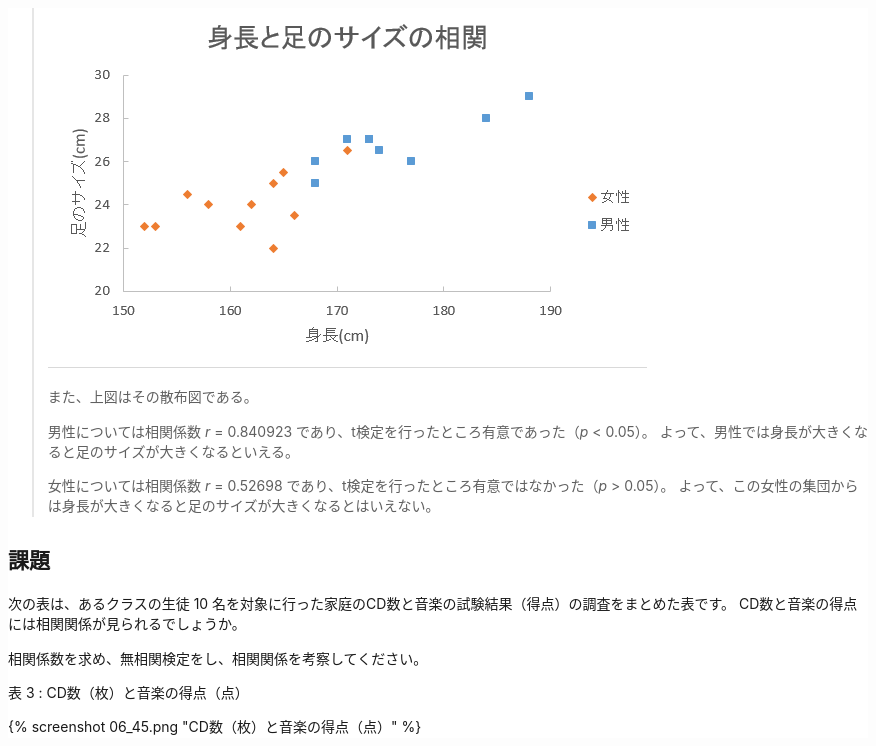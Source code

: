 >   ![論文](pic/06_19scatter.png)
>
>   また、上図はその散布図である。
>
>   男性については相関係数 $r$ = 0.840923 であり、t検定を行ったところ有意であった（*p* $<$ 0.05）。
>   よって、男性では身長が大きくなると足のサイズが大きくなるといえる。
>
>   女性については相関係数 $r$ = 0.52698 であり、t検定を行ったところ有意ではなかった（*p* $>$ 0.05）。
>   よって、この女性の集団からは身長が大きくなると足のサイズが大きくなるとはいえない。


課題
------

次の表は、あるクラスの生徒 10 名を対象に行った家庭のCD数と音楽の試験結果（得点）の調査をまとめた表です。
CD数と音楽の得点には相関関係が見られるでしょうか。

相関係数を求め、無相関検定をし、相関関係を考察してください。

表 3  : CD数（枚）と音楽の得点（点）

{% screenshot 06_45.png "CD数（枚）と音楽の得点（点）" %}

